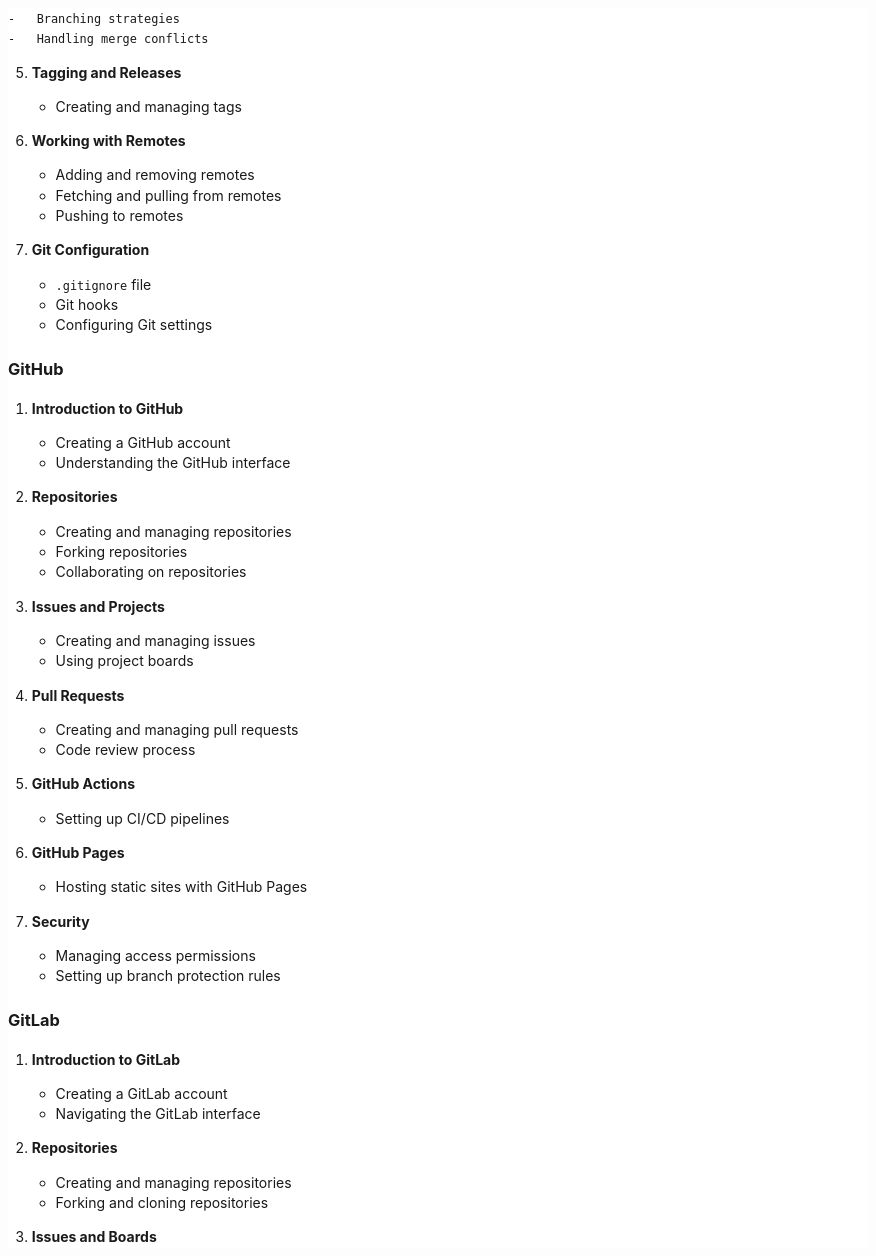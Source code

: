    -   Branching strategies
    -   Handling merge conflicts
5.  **Tagging and Releases**
    
    -   Creating and managing tags
6.  **Working with Remotes**
    
    -   Adding and removing remotes
    -   Fetching and pulling from remotes
    -   Pushing to remotes
7.  **Git Configuration**
    
    -   `.gitignore` file
    -   Git hooks
    -   Configuring Git settings

### GitHub

1.  **Introduction to GitHub**
    
    -   Creating a GitHub account
    -   Understanding the GitHub interface
2.  **Repositories**
    
    -   Creating and managing repositories
    -   Forking repositories
    -   Collaborating on repositories
3.  **Issues and Projects**
    
    -   Creating and managing issues
    -   Using project boards
4.  **Pull Requests**
    
    -   Creating and managing pull requests
    -   Code review process
5.  **GitHub Actions**
    
    -   Setting up CI/CD pipelines
6.  **GitHub Pages**
    
    -   Hosting static sites with GitHub Pages
7.  **Security**
    
    -   Managing access permissions
    -   Setting up branch protection rules

### GitLab

1.  **Introduction to GitLab**
    
    -   Creating a GitLab account
    -   Navigating the GitLab interface
2.  **Repositories**
    
    -   Creating and managing repositories
    -   Forking and cloning repositories
3.  **Issues and Boards**
    